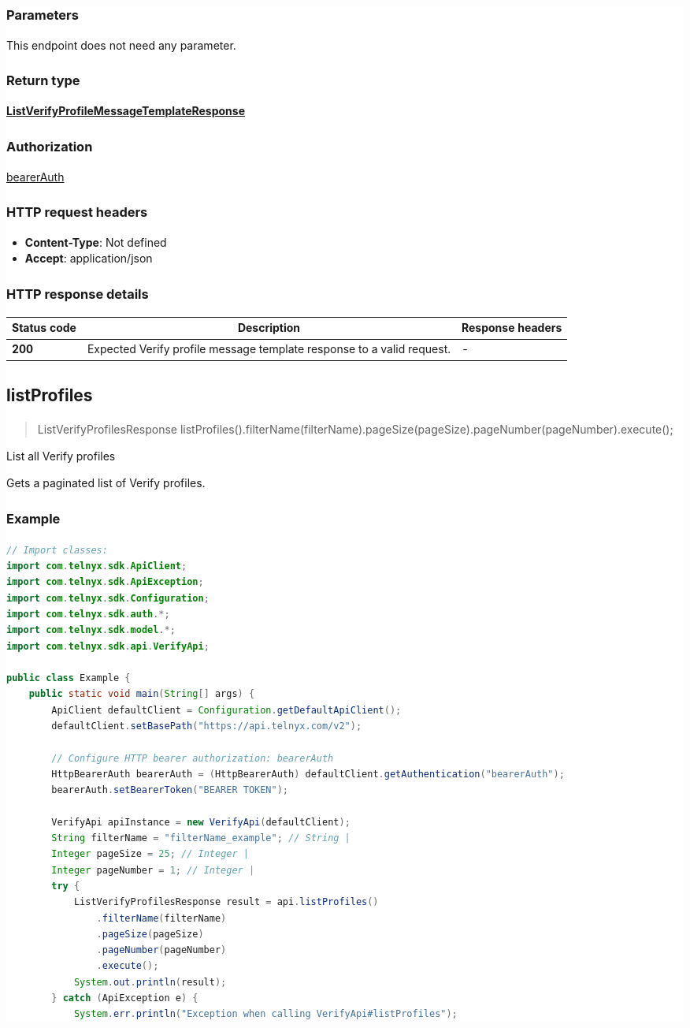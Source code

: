 ### Parameters

This endpoint does not need any parameter.

### Return type

[**ListVerifyProfileMessageTemplateResponse**](ListVerifyProfileMessageTemplateResponse.md)

### Authorization

[bearerAuth](../README.md#bearerAuth)

### HTTP request headers

- **Content-Type**: Not defined
- **Accept**: application/json

### HTTP response details
| Status code | Description | Response headers |
|-------------|-------------|------------------|
| **200** | Expected Verify profile message template response to a valid request. |  -  |


## listProfiles

> ListVerifyProfilesResponse listProfiles().filterName(filterName).pageSize(pageSize).pageNumber(pageNumber).execute();

List all Verify profiles

Gets a paginated list of Verify profiles.

### Example

```java
// Import classes:
import com.telnyx.sdk.ApiClient;
import com.telnyx.sdk.ApiException;
import com.telnyx.sdk.Configuration;
import com.telnyx.sdk.auth.*;
import com.telnyx.sdk.model.*;
import com.telnyx.sdk.api.VerifyApi;

public class Example {
    public static void main(String[] args) {
        ApiClient defaultClient = Configuration.getDefaultApiClient();
        defaultClient.setBasePath("https://api.telnyx.com/v2");
        
        // Configure HTTP bearer authorization: bearerAuth
        HttpBearerAuth bearerAuth = (HttpBearerAuth) defaultClient.getAuthentication("bearerAuth");
        bearerAuth.setBearerToken("BEARER TOKEN");

        VerifyApi apiInstance = new VerifyApi(defaultClient);
        String filterName = "filterName_example"; // String | 
        Integer pageSize = 25; // Integer | 
        Integer pageNumber = 1; // Integer | 
        try {
            ListVerifyProfilesResponse result = api.listProfiles()
                .filterName(filterName)
                .pageSize(pageSize)
                .pageNumber(pageNumber)
                .execute();
            System.out.println(result);
        } catch (ApiException e) {
            System.err.println("Exception when calling VerifyApi#listProfiles");
```